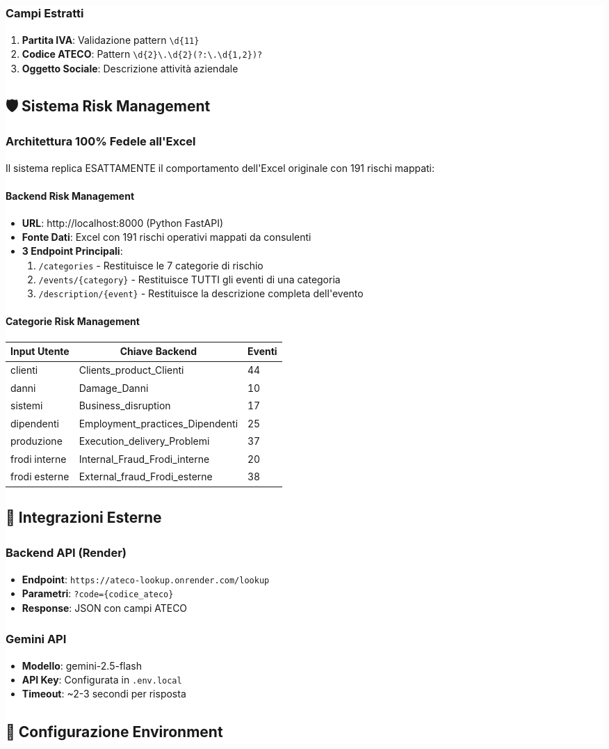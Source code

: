 ### Campi Estratti
1. **Partita IVA**: Validazione pattern `\d{11}`
2. **Codice ATECO**: Pattern `\d{2}\.\d{2}(?:\.\d{1,2})?`
3. **Oggetto Sociale**: Descrizione attività aziendale

## 🛡️ Sistema Risk Management

### Architettura 100% Fedele all'Excel
Il sistema replica ESATTAMENTE il comportamento dell'Excel originale con 191 rischi mappati:

#### Backend Risk Management
- **URL**: http://localhost:8000 (Python FastAPI)
- **Fonte Dati**: Excel con 191 rischi operativi mappati da consulenti
- **3 Endpoint Principali**:
  1. `/categories` - Restituisce le 7 categorie di rischio
  2. `/events/{category}` - Restituisce TUTTI gli eventi di una categoria
  3. `/description/{event}` - Restituisce la descrizione completa dell'evento

#### Categorie Risk Management

| Input Utente | Chiave Backend | Eventi |
|-------------|----------------|---------|
| clienti | Clients_product_Clienti | 44 |
| danni | Damage_Danni | 10 |
| sistemi | Business_disruption | 17 |
| dipendenti | Employment_practices_Dipendenti | 25 |
| produzione | Execution_delivery_Problemi | 37 |
| frodi interne | Internal_Fraud_Frodi_interne | 20 |
| frodi esterne | External_fraud_Frodi_esterne | 38 |

## 🔌 Integrazioni Esterne

### Backend API (Render)
- **Endpoint**: `https://ateco-lookup.onrender.com/lookup`
- **Parametri**: `?code={codice_ateco}`
- **Response**: JSON con campi ATECO

### Gemini API
- **Modello**: gemini-2.5-flash
- **API Key**: Configurata in `.env.local`
- **Timeout**: ~2-3 secondi per risposta

## 🔐 Configurazione Environment
